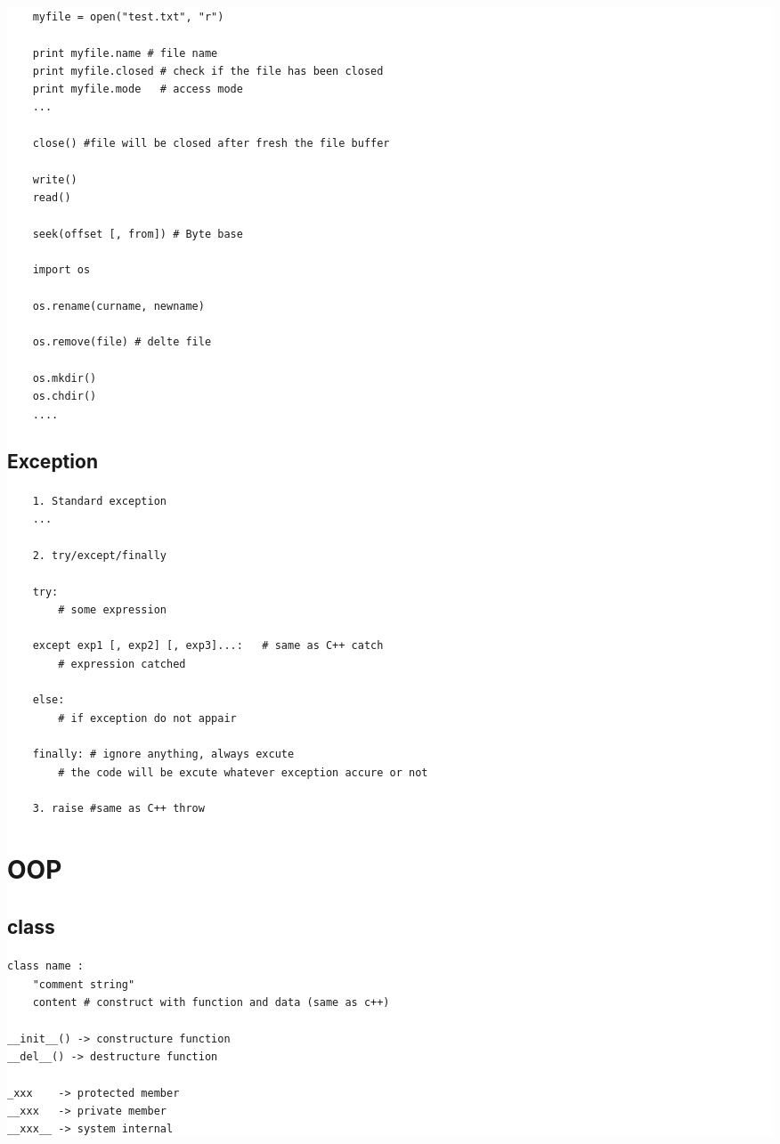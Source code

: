 		myfile = open("test.txt", "r")

		print myfile.name # file name
		print myfile.closed # check if the file has been closed
		print myfile.mode	# access mode
		...

		close() #file will be closed after fresh the file buffer

		write()
		read()

		seek(offset [, from]) # Byte base

		import os

		os.rename(curname, newname)

		os.remove(file) # delte file

		os.mkdir()
		os.chdir()
		....

## Exception 
		1. Standard exception 
		...

		2. try/except/finally

		try:
			# some expression

		except exp1 [, exp2] [, exp3]...:	# same as C++ catch
			# expression catched

		else:	
			# if exception do not appair

		finally: # ignore anything, always excute 
			# the code will be excute whatever exception accure or not 

		3. raise #same as C++ throw

# OOP
	
## class

	class name :
		"comment string"
		content # construct with function and data (same as c++)

	__init__() -> constructure function
	__del__() -> destructure function

	_xxx	-> protected member
	__xxx	-> private member
	__xxx__	-> system internal

